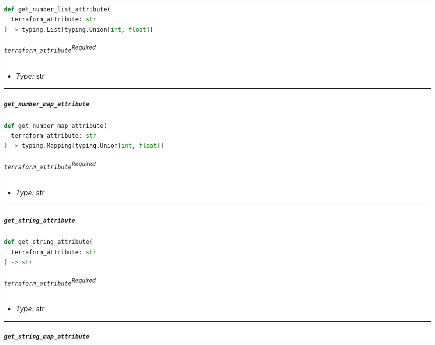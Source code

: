 ```python
def get_number_list_attribute(
  terraform_attribute: str
) -> typing.List[typing.Union[int, float]]
```

###### `terraform_attribute`<sup>Required</sup> <a name="terraform_attribute" id="rhizo-co-terraform-provider-lacework.alertChannelServiceNow.AlertChannelServiceNow.getNumberListAttribute.parameter.terraformAttribute"></a>

- *Type:* str

---

##### `get_number_map_attribute` <a name="get_number_map_attribute" id="rhizo-co-terraform-provider-lacework.alertChannelServiceNow.AlertChannelServiceNow.getNumberMapAttribute"></a>

```python
def get_number_map_attribute(
  terraform_attribute: str
) -> typing.Mapping[typing.Union[int, float]]
```

###### `terraform_attribute`<sup>Required</sup> <a name="terraform_attribute" id="rhizo-co-terraform-provider-lacework.alertChannelServiceNow.AlertChannelServiceNow.getNumberMapAttribute.parameter.terraformAttribute"></a>

- *Type:* str

---

##### `get_string_attribute` <a name="get_string_attribute" id="rhizo-co-terraform-provider-lacework.alertChannelServiceNow.AlertChannelServiceNow.getStringAttribute"></a>

```python
def get_string_attribute(
  terraform_attribute: str
) -> str
```

###### `terraform_attribute`<sup>Required</sup> <a name="terraform_attribute" id="rhizo-co-terraform-provider-lacework.alertChannelServiceNow.AlertChannelServiceNow.getStringAttribute.parameter.terraformAttribute"></a>

- *Type:* str

---

##### `get_string_map_attribute` <a name="get_string_map_attribute" id="rhizo-co-terraform-provider-lacework.alertChannelServiceNow.AlertChannelServiceNow.getStringMapAttribute"></a>
